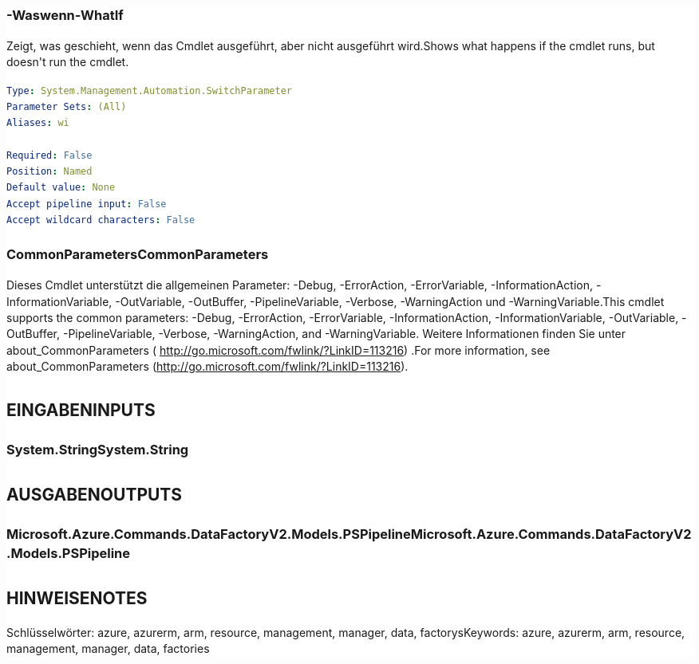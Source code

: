 ### <span data-ttu-id="72271-141">-Waswenn</span><span class="sxs-lookup"><span data-stu-id="72271-141">-WhatIf</span></span>
<span data-ttu-id="72271-142">Zeigt, was geschieht, wenn das Cmdlet ausgeführt, aber nicht ausgeführt wird.</span><span class="sxs-lookup"><span data-stu-id="72271-142">Shows what happens if the cmdlet runs, but doesn't run the cmdlet.</span></span>

```yaml
Type: System.Management.Automation.SwitchParameter
Parameter Sets: (All)
Aliases: wi

Required: False
Position: Named
Default value: None
Accept pipeline input: False
Accept wildcard characters: False
```

### <span data-ttu-id="72271-143">CommonParameters</span><span class="sxs-lookup"><span data-stu-id="72271-143">CommonParameters</span></span>
<span data-ttu-id="72271-144">Dieses Cmdlet unterstützt die allgemeinen Parameter: -Debug, -ErrorAction, -ErrorVariable, -InformationAction, -InformationVariable, -OutVariable, -OutBuffer, -PipelineVariable, -Verbose, -WarningAction und -WarningVariable.</span><span class="sxs-lookup"><span data-stu-id="72271-144">This cmdlet supports the common parameters: -Debug, -ErrorAction, -ErrorVariable, -InformationAction, -InformationVariable, -OutVariable, -OutBuffer, -PipelineVariable, -Verbose, -WarningAction, and -WarningVariable.</span></span> <span data-ttu-id="72271-145">Weitere Informationen finden Sie unter about_CommonParameters ( http://go.microsoft.com/fwlink/?LinkID=113216) .</span><span class="sxs-lookup"><span data-stu-id="72271-145">For more information, see about_CommonParameters (http://go.microsoft.com/fwlink/?LinkID=113216).</span></span>

## <span data-ttu-id="72271-146">EINGABEN</span><span class="sxs-lookup"><span data-stu-id="72271-146">INPUTS</span></span>

### <span data-ttu-id="72271-147">System.String</span><span class="sxs-lookup"><span data-stu-id="72271-147">System.String</span></span>

## <span data-ttu-id="72271-148">AUSGABEN</span><span class="sxs-lookup"><span data-stu-id="72271-148">OUTPUTS</span></span>

### <span data-ttu-id="72271-149">Microsoft.Azure.Commands.DataFactoryV2.Models.PSPipeline</span><span class="sxs-lookup"><span data-stu-id="72271-149">Microsoft.Azure.Commands.DataFactoryV2.Models.PSPipeline</span></span>

## <span data-ttu-id="72271-150">HINWEISE</span><span class="sxs-lookup"><span data-stu-id="72271-150">NOTES</span></span>
<span data-ttu-id="72271-151">Schlüsselwörter: azure, azurerm, arm, resource, management, manager, data, factorys</span><span class="sxs-lookup"><span data-stu-id="72271-151">Keywords: azure, azurerm, arm, resource, management, manager, data, factories</span></span>
